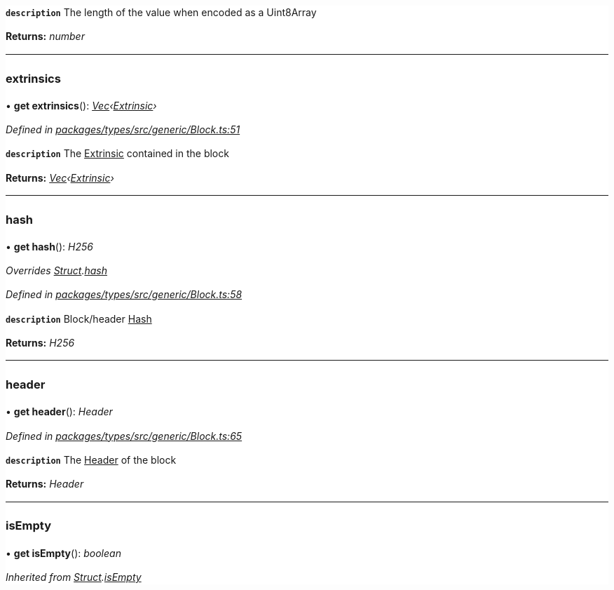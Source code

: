 **`description`** The length of the value when encoded as a Uint8Array

**Returns:** *number*

___

###  extrinsics

• **get extrinsics**(): *[Vec](_packages_types_src_codec_vec_.vec.md)‹[Extrinsic](_packages_types_src_extrinsic_extrinsic_.extrinsic.md)›*

*Defined in [packages/types/src/generic/Block.ts:51](https://github.com/polkadot-js/api/blob/740348b48/packages/types/src/generic/Block.ts#L51)*

**`description`** The [Extrinsic](_packages_types_src_extrinsic_extrinsic_.extrinsic.md) contained in the block

**Returns:** *[Vec](_packages_types_src_codec_vec_.vec.md)‹[Extrinsic](_packages_types_src_extrinsic_extrinsic_.extrinsic.md)›*

___

###  hash

• **get hash**(): *H256*

*Overrides [Struct](_packages_types_src_codec_struct_.struct.md).[hash](_packages_types_src_codec_struct_.struct.md#hash)*

*Defined in [packages/types/src/generic/Block.ts:58](https://github.com/polkadot-js/api/blob/740348b48/packages/types/src/generic/Block.ts#L58)*

**`description`** Block/header [Hash](../interfaces/_packages_types_src_augment_registry_._registry_.interfacetypes.md#hash)

**Returns:** *H256*

___

###  header

• **get header**(): *Header*

*Defined in [packages/types/src/generic/Block.ts:65](https://github.com/polkadot-js/api/blob/740348b48/packages/types/src/generic/Block.ts#L65)*

**`description`** The [Header](../interfaces/_packages_types_src_augment_registry_._registry_.interfacetypes.md#header) of the block

**Returns:** *Header*

___

###  isEmpty

• **get isEmpty**(): *boolean*

*Inherited from [Struct](_packages_types_src_codec_struct_.struct.md).[isEmpty](_packages_types_src_codec_struct_.struct.md#isempty)*
